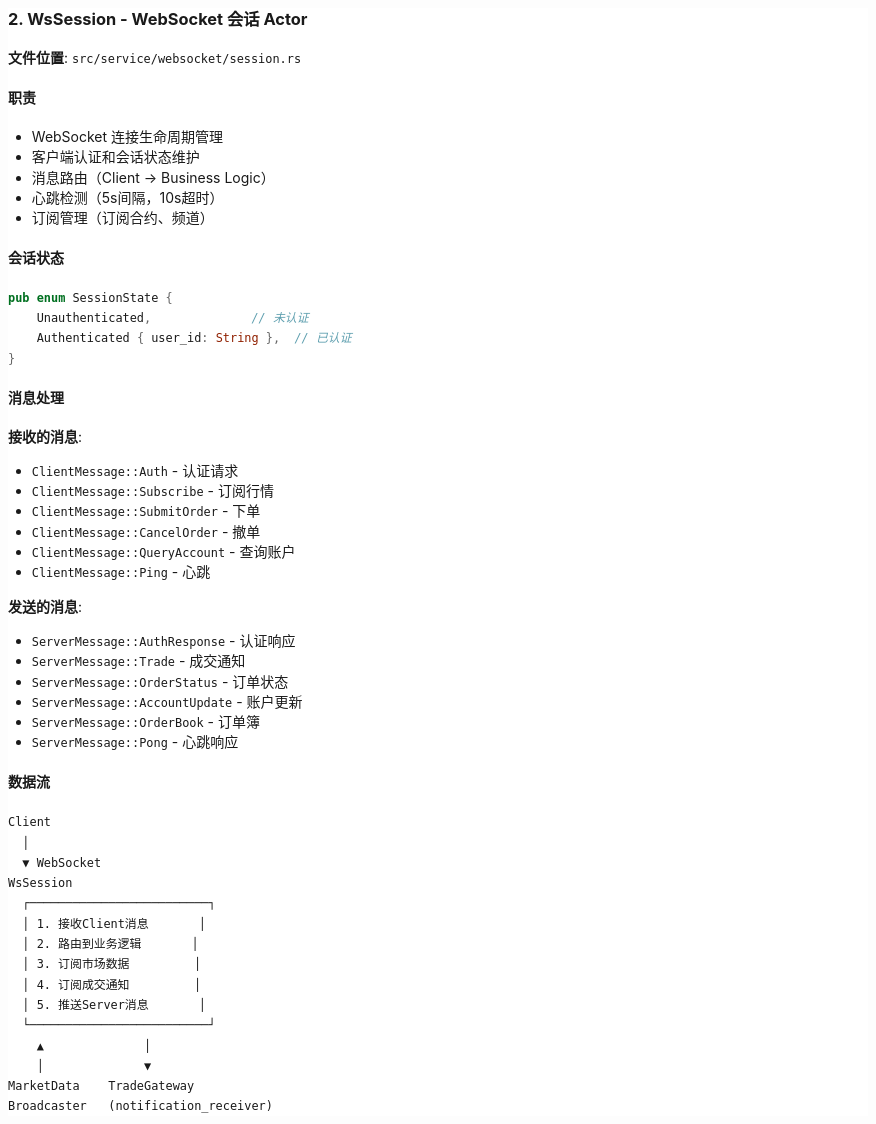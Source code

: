 ### 2. WsSession - WebSocket 会话 Actor

**文件位置**: `src/service/websocket/session.rs`

#### 职责

- WebSocket 连接生命周期管理
- 客户端认证和会话状态维护
- 消息路由（Client → Business Logic）
- 心跳检测（5s间隔，10s超时）
- 订阅管理（订阅合约、频道）

#### 会话状态

```rust
pub enum SessionState {
    Unauthenticated,              // 未认证
    Authenticated { user_id: String },  // 已认证
}
```

#### 消息处理

**接收的消息**:
- `ClientMessage::Auth` - 认证请求
- `ClientMessage::Subscribe` - 订阅行情
- `ClientMessage::SubmitOrder` - 下单
- `ClientMessage::CancelOrder` - 撤单
- `ClientMessage::QueryAccount` - 查询账户
- `ClientMessage::Ping` - 心跳

**发送的消息**:
- `ServerMessage::AuthResponse` - 认证响应
- `ServerMessage::Trade` - 成交通知
- `ServerMessage::OrderStatus` - 订单状态
- `ServerMessage::AccountUpdate` - 账户更新
- `ServerMessage::OrderBook` - 订单簿
- `ServerMessage::Pong` - 心跳响应

#### 数据流

```
Client
  │
  ▼ WebSocket
WsSession
  ┌─────────────────────────┐
  │ 1. 接收Client消息       │
  │ 2. 路由到业务逻辑       │
  │ 3. 订阅市场数据         │
  │ 4. 订阅成交通知         │
  │ 5. 推送Server消息       │
  └─────────────────────────┘
    ▲              │
    │              ▼
MarketData    TradeGateway
Broadcaster   (notification_receiver)
```
